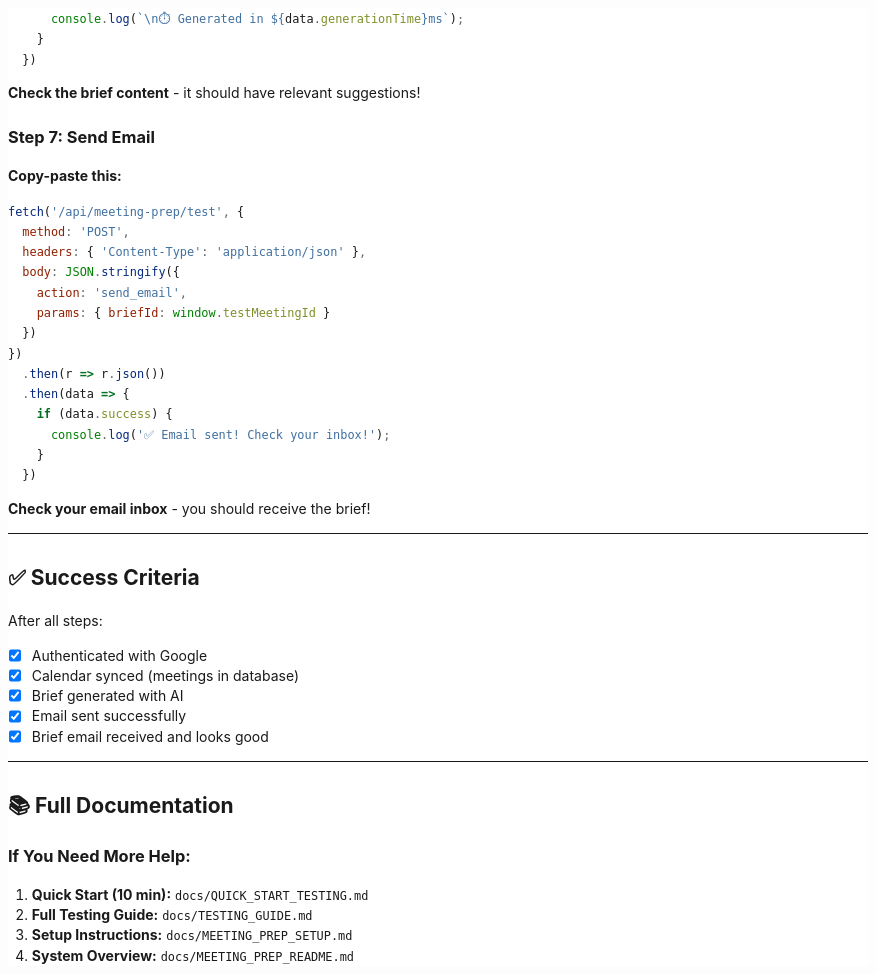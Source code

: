 ```javascript
      console.log(`\n⏱️ Generated in ${data.generationTime}ms`);
    }
  })
```

**Check the brief content** - it should have relevant suggestions!

### Step 7: Send Email

**Copy-paste this:**

```javascript
fetch('/api/meeting-prep/test', {
  method: 'POST',
  headers: { 'Content-Type': 'application/json' },
  body: JSON.stringify({
    action: 'send_email',
    params: { briefId: window.testMeetingId }
  })
})
  .then(r => r.json())
  .then(data => {
    if (data.success) {
      console.log('✅ Email sent! Check your inbox!');
    }
  })
```

**Check your email inbox** - you should receive the brief!

---

## ✅ Success Criteria

After all steps:

- [x] Authenticated with Google
- [x] Calendar synced (meetings in database)
- [x] Brief generated with AI
- [x] Email sent successfully
- [x] Brief email received and looks good

---

## 📚 Full Documentation

### If You Need More Help:

1. **Quick Start (10 min):** `docs/QUICK_START_TESTING.md`
2. **Full Testing Guide:** `docs/TESTING_GUIDE.md`
3. **Setup Instructions:** `docs/MEETING_PREP_SETUP.md`
4. **System Overview:** `docs/MEETING_PREP_README.md`
